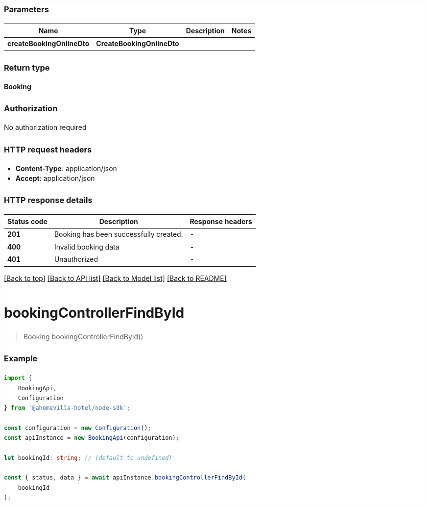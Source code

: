 ### Parameters

|Name | Type | Description  | Notes|
|------------- | ------------- | ------------- | -------------|
| **createBookingOnlineDto** | **CreateBookingOnlineDto**|  | |


### Return type

**Booking**

### Authorization

No authorization required

### HTTP request headers

 - **Content-Type**: application/json
 - **Accept**: application/json


### HTTP response details
| Status code | Description | Response headers |
|-------------|-------------|------------------|
|**201** | Booking has been successfully created. |  -  |
|**400** | Invalid booking data |  -  |
|**401** | Unauthorized |  -  |

[[Back to top]](#) [[Back to API list]](../README.md#documentation-for-api-endpoints) [[Back to Model list]](../README.md#documentation-for-models) [[Back to README]](../README.md)

# **bookingControllerFindById**
> Booking bookingControllerFindById()


### Example

```typescript
import {
    BookingApi,
    Configuration
} from '@ahomevilla-hotel/node-sdk';

const configuration = new Configuration();
const apiInstance = new BookingApi(configuration);

let bookingId: string; // (default to undefined)

const { status, data } = await apiInstance.bookingControllerFindById(
    bookingId
);
```
